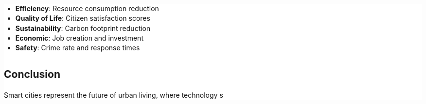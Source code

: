 - **Efficiency**: Resource consumption reduction
- **Quality of Life**: Citizen satisfaction scores
- **Sustainability**: Carbon footprint reduction
- **Economic**: Job creation and investment
- **Safety**: Crime rate and response times

## Conclusion

Smart cities represent the future of urban living, where technology s
